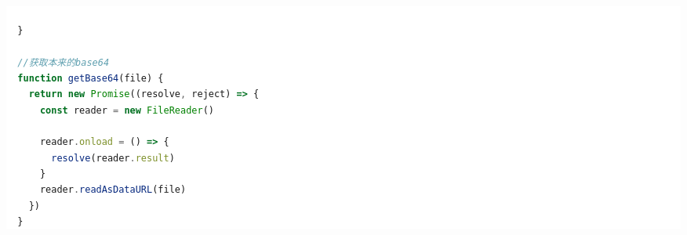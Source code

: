 ```javascript

  }

  //获取本来的base64
  function getBase64(file) {
    return new Promise((resolve, reject) => {
      const reader = new FileReader()

      reader.onload = () => {
        resolve(reader.result)
      }
      reader.readAsDataURL(file)
    })
  }

```



